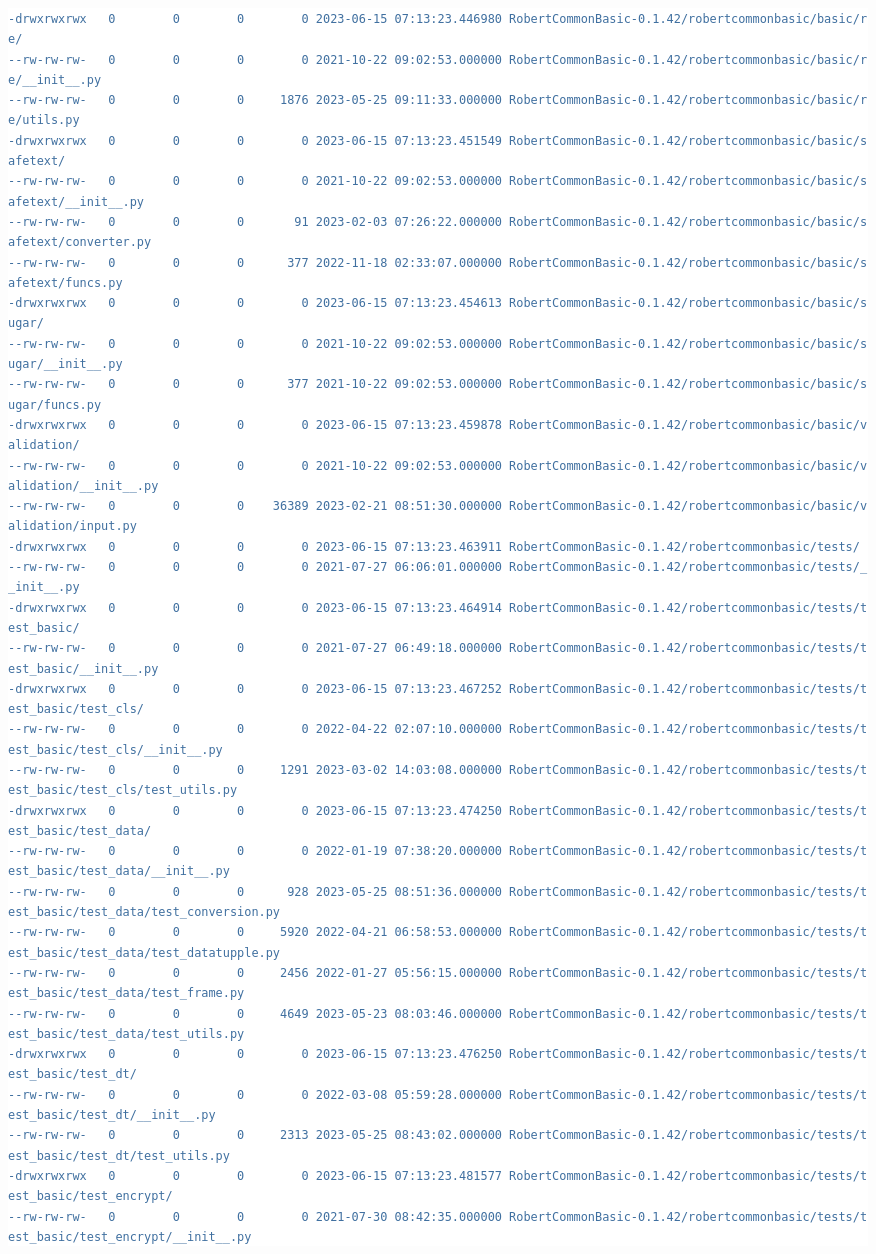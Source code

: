 ```diff
-drwxrwxrwx   0        0        0        0 2023-06-15 07:13:23.446980 RobertCommonBasic-0.1.42/robertcommonbasic/basic/re/
--rw-rw-rw-   0        0        0        0 2021-10-22 09:02:53.000000 RobertCommonBasic-0.1.42/robertcommonbasic/basic/re/__init__.py
--rw-rw-rw-   0        0        0     1876 2023-05-25 09:11:33.000000 RobertCommonBasic-0.1.42/robertcommonbasic/basic/re/utils.py
-drwxrwxrwx   0        0        0        0 2023-06-15 07:13:23.451549 RobertCommonBasic-0.1.42/robertcommonbasic/basic/safetext/
--rw-rw-rw-   0        0        0        0 2021-10-22 09:02:53.000000 RobertCommonBasic-0.1.42/robertcommonbasic/basic/safetext/__init__.py
--rw-rw-rw-   0        0        0       91 2023-02-03 07:26:22.000000 RobertCommonBasic-0.1.42/robertcommonbasic/basic/safetext/converter.py
--rw-rw-rw-   0        0        0      377 2022-11-18 02:33:07.000000 RobertCommonBasic-0.1.42/robertcommonbasic/basic/safetext/funcs.py
-drwxrwxrwx   0        0        0        0 2023-06-15 07:13:23.454613 RobertCommonBasic-0.1.42/robertcommonbasic/basic/sugar/
--rw-rw-rw-   0        0        0        0 2021-10-22 09:02:53.000000 RobertCommonBasic-0.1.42/robertcommonbasic/basic/sugar/__init__.py
--rw-rw-rw-   0        0        0      377 2021-10-22 09:02:53.000000 RobertCommonBasic-0.1.42/robertcommonbasic/basic/sugar/funcs.py
-drwxrwxrwx   0        0        0        0 2023-06-15 07:13:23.459878 RobertCommonBasic-0.1.42/robertcommonbasic/basic/validation/
--rw-rw-rw-   0        0        0        0 2021-10-22 09:02:53.000000 RobertCommonBasic-0.1.42/robertcommonbasic/basic/validation/__init__.py
--rw-rw-rw-   0        0        0    36389 2023-02-21 08:51:30.000000 RobertCommonBasic-0.1.42/robertcommonbasic/basic/validation/input.py
-drwxrwxrwx   0        0        0        0 2023-06-15 07:13:23.463911 RobertCommonBasic-0.1.42/robertcommonbasic/tests/
--rw-rw-rw-   0        0        0        0 2021-07-27 06:06:01.000000 RobertCommonBasic-0.1.42/robertcommonbasic/tests/__init__.py
-drwxrwxrwx   0        0        0        0 2023-06-15 07:13:23.464914 RobertCommonBasic-0.1.42/robertcommonbasic/tests/test_basic/
--rw-rw-rw-   0        0        0        0 2021-07-27 06:49:18.000000 RobertCommonBasic-0.1.42/robertcommonbasic/tests/test_basic/__init__.py
-drwxrwxrwx   0        0        0        0 2023-06-15 07:13:23.467252 RobertCommonBasic-0.1.42/robertcommonbasic/tests/test_basic/test_cls/
--rw-rw-rw-   0        0        0        0 2022-04-22 02:07:10.000000 RobertCommonBasic-0.1.42/robertcommonbasic/tests/test_basic/test_cls/__init__.py
--rw-rw-rw-   0        0        0     1291 2023-03-02 14:03:08.000000 RobertCommonBasic-0.1.42/robertcommonbasic/tests/test_basic/test_cls/test_utils.py
-drwxrwxrwx   0        0        0        0 2023-06-15 07:13:23.474250 RobertCommonBasic-0.1.42/robertcommonbasic/tests/test_basic/test_data/
--rw-rw-rw-   0        0        0        0 2022-01-19 07:38:20.000000 RobertCommonBasic-0.1.42/robertcommonbasic/tests/test_basic/test_data/__init__.py
--rw-rw-rw-   0        0        0      928 2023-05-25 08:51:36.000000 RobertCommonBasic-0.1.42/robertcommonbasic/tests/test_basic/test_data/test_conversion.py
--rw-rw-rw-   0        0        0     5920 2022-04-21 06:58:53.000000 RobertCommonBasic-0.1.42/robertcommonbasic/tests/test_basic/test_data/test_datatupple.py
--rw-rw-rw-   0        0        0     2456 2022-01-27 05:56:15.000000 RobertCommonBasic-0.1.42/robertcommonbasic/tests/test_basic/test_data/test_frame.py
--rw-rw-rw-   0        0        0     4649 2023-05-23 08:03:46.000000 RobertCommonBasic-0.1.42/robertcommonbasic/tests/test_basic/test_data/test_utils.py
-drwxrwxrwx   0        0        0        0 2023-06-15 07:13:23.476250 RobertCommonBasic-0.1.42/robertcommonbasic/tests/test_basic/test_dt/
--rw-rw-rw-   0        0        0        0 2022-03-08 05:59:28.000000 RobertCommonBasic-0.1.42/robertcommonbasic/tests/test_basic/test_dt/__init__.py
--rw-rw-rw-   0        0        0     2313 2023-05-25 08:43:02.000000 RobertCommonBasic-0.1.42/robertcommonbasic/tests/test_basic/test_dt/test_utils.py
-drwxrwxrwx   0        0        0        0 2023-06-15 07:13:23.481577 RobertCommonBasic-0.1.42/robertcommonbasic/tests/test_basic/test_encrypt/
--rw-rw-rw-   0        0        0        0 2021-07-30 08:42:35.000000 RobertCommonBasic-0.1.42/robertcommonbasic/tests/test_basic/test_encrypt/__init__.py
```